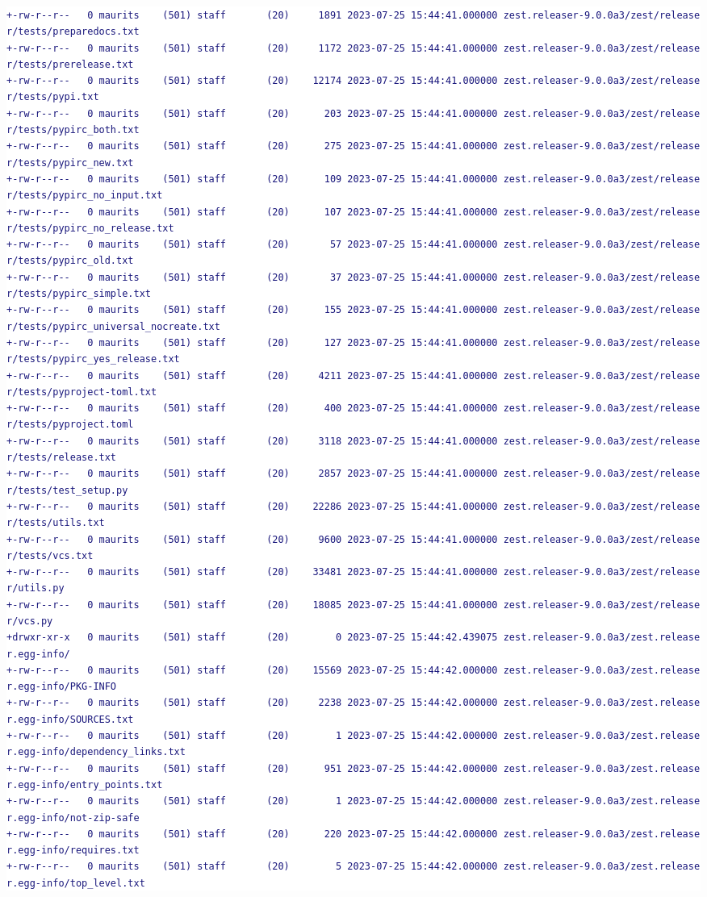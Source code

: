 ```diff
+-rw-r--r--   0 maurits    (501) staff       (20)     1891 2023-07-25 15:44:41.000000 zest.releaser-9.0.0a3/zest/releaser/tests/preparedocs.txt
+-rw-r--r--   0 maurits    (501) staff       (20)     1172 2023-07-25 15:44:41.000000 zest.releaser-9.0.0a3/zest/releaser/tests/prerelease.txt
+-rw-r--r--   0 maurits    (501) staff       (20)    12174 2023-07-25 15:44:41.000000 zest.releaser-9.0.0a3/zest/releaser/tests/pypi.txt
+-rw-r--r--   0 maurits    (501) staff       (20)      203 2023-07-25 15:44:41.000000 zest.releaser-9.0.0a3/zest/releaser/tests/pypirc_both.txt
+-rw-r--r--   0 maurits    (501) staff       (20)      275 2023-07-25 15:44:41.000000 zest.releaser-9.0.0a3/zest/releaser/tests/pypirc_new.txt
+-rw-r--r--   0 maurits    (501) staff       (20)      109 2023-07-25 15:44:41.000000 zest.releaser-9.0.0a3/zest/releaser/tests/pypirc_no_input.txt
+-rw-r--r--   0 maurits    (501) staff       (20)      107 2023-07-25 15:44:41.000000 zest.releaser-9.0.0a3/zest/releaser/tests/pypirc_no_release.txt
+-rw-r--r--   0 maurits    (501) staff       (20)       57 2023-07-25 15:44:41.000000 zest.releaser-9.0.0a3/zest/releaser/tests/pypirc_old.txt
+-rw-r--r--   0 maurits    (501) staff       (20)       37 2023-07-25 15:44:41.000000 zest.releaser-9.0.0a3/zest/releaser/tests/pypirc_simple.txt
+-rw-r--r--   0 maurits    (501) staff       (20)      155 2023-07-25 15:44:41.000000 zest.releaser-9.0.0a3/zest/releaser/tests/pypirc_universal_nocreate.txt
+-rw-r--r--   0 maurits    (501) staff       (20)      127 2023-07-25 15:44:41.000000 zest.releaser-9.0.0a3/zest/releaser/tests/pypirc_yes_release.txt
+-rw-r--r--   0 maurits    (501) staff       (20)     4211 2023-07-25 15:44:41.000000 zest.releaser-9.0.0a3/zest/releaser/tests/pyproject-toml.txt
+-rw-r--r--   0 maurits    (501) staff       (20)      400 2023-07-25 15:44:41.000000 zest.releaser-9.0.0a3/zest/releaser/tests/pyproject.toml
+-rw-r--r--   0 maurits    (501) staff       (20)     3118 2023-07-25 15:44:41.000000 zest.releaser-9.0.0a3/zest/releaser/tests/release.txt
+-rw-r--r--   0 maurits    (501) staff       (20)     2857 2023-07-25 15:44:41.000000 zest.releaser-9.0.0a3/zest/releaser/tests/test_setup.py
+-rw-r--r--   0 maurits    (501) staff       (20)    22286 2023-07-25 15:44:41.000000 zest.releaser-9.0.0a3/zest/releaser/tests/utils.txt
+-rw-r--r--   0 maurits    (501) staff       (20)     9600 2023-07-25 15:44:41.000000 zest.releaser-9.0.0a3/zest/releaser/tests/vcs.txt
+-rw-r--r--   0 maurits    (501) staff       (20)    33481 2023-07-25 15:44:41.000000 zest.releaser-9.0.0a3/zest/releaser/utils.py
+-rw-r--r--   0 maurits    (501) staff       (20)    18085 2023-07-25 15:44:41.000000 zest.releaser-9.0.0a3/zest/releaser/vcs.py
+drwxr-xr-x   0 maurits    (501) staff       (20)        0 2023-07-25 15:44:42.439075 zest.releaser-9.0.0a3/zest.releaser.egg-info/
+-rw-r--r--   0 maurits    (501) staff       (20)    15569 2023-07-25 15:44:42.000000 zest.releaser-9.0.0a3/zest.releaser.egg-info/PKG-INFO
+-rw-r--r--   0 maurits    (501) staff       (20)     2238 2023-07-25 15:44:42.000000 zest.releaser-9.0.0a3/zest.releaser.egg-info/SOURCES.txt
+-rw-r--r--   0 maurits    (501) staff       (20)        1 2023-07-25 15:44:42.000000 zest.releaser-9.0.0a3/zest.releaser.egg-info/dependency_links.txt
+-rw-r--r--   0 maurits    (501) staff       (20)      951 2023-07-25 15:44:42.000000 zest.releaser-9.0.0a3/zest.releaser.egg-info/entry_points.txt
+-rw-r--r--   0 maurits    (501) staff       (20)        1 2023-07-25 15:44:42.000000 zest.releaser-9.0.0a3/zest.releaser.egg-info/not-zip-safe
+-rw-r--r--   0 maurits    (501) staff       (20)      220 2023-07-25 15:44:42.000000 zest.releaser-9.0.0a3/zest.releaser.egg-info/requires.txt
+-rw-r--r--   0 maurits    (501) staff       (20)        5 2023-07-25 15:44:42.000000 zest.releaser-9.0.0a3/zest.releaser.egg-info/top_level.txt
```
